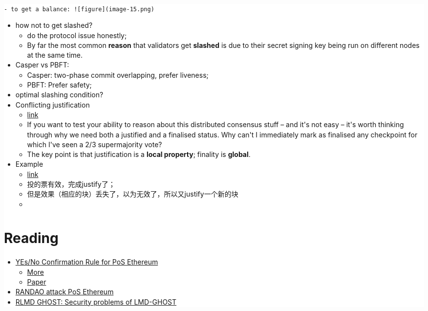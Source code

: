     - to get a balance: ![figure](image-15.png)
- how not to get slashed?
    - do the protocol issue honestly;
    - By far the most common **reason** that validators get **slashed** is due to their secret signing key being run on different nodes at the same time.
- Casper vs PBFT:
    - Casper: two-phase commit overlapping, prefer liveness;
    - PBFT: Prefer safety;
- optimal slashing condition?
- Conflicting justification
    - [link](https://eth2book.info/capella/part2/consensus/casper_ffg/#conflicting-justification)
    - If you want to test your ability to reason about this distributed consensus stuff – and it's not easy – it's worth thinking through why we need both a justified and a finalised status. Why can't I immediately mark as finalised any checkpoint for which I've seen a 2/3 supermajority vote?
    - The key point is that justification is a **local property**; finality is **global**.
- Example
    - [link](https://eth2book.info/capella/part2/consensus/casper_ffg/#simplified-model)
    - 投的票有效，完成justify了；
    - 但是效果（相应的块）丢失了，以为无效了，所以又justify一个新的块
    - 
# Reading
- [YEs/No Confirmation Rule for PoS Ethereum](https://ethresear.ch/t/confirmation-rule-for-ethereum-pos/15454)
    - [More](https://web.archive.org/web/20240422100537/https://www.adiasg.me/confirmation-rule-for-ethereum/)
    - [Paper](https://arxiv.org/abs/2405.00549)
- [RANDAO attack PoS Ethereum](https://ethresear.ch/t/liveness-attack-in-ethereum-pos-protocol-using-randao-manipulation/22241)
- [RLMD GHOST: Security problems of LMD-GHOST](https://arxiv.org/pdf/2302.11326.pdf)
